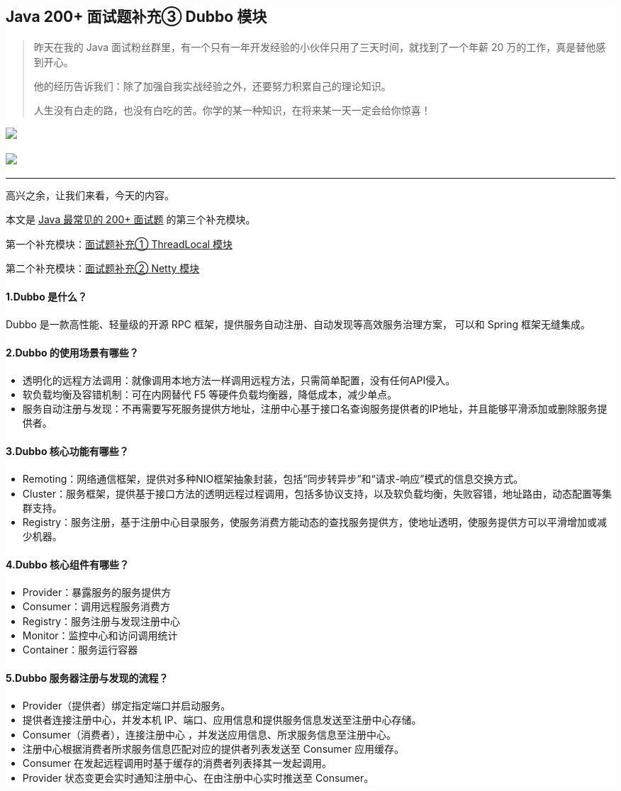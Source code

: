 ## Java 200+ 面试题补充③ Dubbo 模块

> 昨天在我的 Java 面试粉丝群里，有一个只有一年开发经验的小伙伴只用了三天时间，就找到了一个年薪 20 万的工作，真是替他感到开心。
>
> 他的经历告诉我们：除了加强自我实战经验之外，还要努力积累自己的理论知识。
>
> 人生没有白走的路，也没有白吃的苦。你学的某一种知识，在将来某一天一定会给你惊喜！

![](http://icdn.apigo.cn/blog/offer-chat.png)

![](http://icdn.apigo.cn/blog/offer.png)

------

高兴之余，让我们来看，今天的内容。

本文是 [Java 最常见的 200+ 面试题](https://blog.csdn.net/sufu1065/article/details/88051083) 的第三个补充模块。

第一个补充模块：[面试题补充① ThreadLocal 模块](https://juejin.im/post/5c805cb9f265da2d9e177f6d)

第二个补充模块：[面试题补充② Netty 模块](https://juejin.im/post/5c81b08f5188257a323f4cef)


#### 1.Dubbo 是什么？

Dubbo 是一款高性能、轻量级的开源 RPC 框架，提供服务自动注册、自动发现等高效服务治理方案， 可以和 Spring 框架无缝集成。

#### 2.Dubbo 的使用场景有哪些？

- 透明化的远程方法调用：就像调用本地方法一样调用远程方法，只需简单配置，没有任何API侵入。
- 软负载均衡及容错机制：可在内网替代 F5 等硬件负载均衡器，降低成本，减少单点。
- 服务自动注册与发现：不再需要写死服务提供方地址，注册中心基于接口名查询服务提供者的IP地址，并且能够平滑添加或删除服务提供者。

#### 3.Dubbo 核心功能有哪些？

- Remoting：网络通信框架，提供对多种NIO框架抽象封装，包括“同步转异步”和“请求-响应”模式的信息交换方式。
-  Cluster：服务框架，提供基于接口方法的透明远程过程调用，包括多协议支持，以及软负载均衡，失败容错，地址路由，动态配置等集群支持。
-  Registry：服务注册，基于注册中心目录服务，使服务消费方能动态的查找服务提供方，使地址透明，使服务提供方可以平滑增加或减少机器。

#### 4.Dubbo 核心组件有哪些？

- Provider：暴露服务的服务提供方
- Consumer：调用远程服务消费方
- Registry：服务注册与发现注册中心
- Monitor：监控中心和访问调用统计
- Container：服务运行容器

#### 5.Dubbo 服务器注册与发现的流程？

- Provider（提供者）绑定指定端口并启动服务。
- 提供者连接注册中心，并发本机 IP、端口、应用信息和提供服务信息发送至注册中心存储。
- Consumer（消费者），连接注册中心 ，并发送应用信息、所求服务信息至注册中心。
- 注册中心根据消费者所求服务信息匹配对应的提供者列表发送至 Consumer 应用缓存。
- Consumer 在发起远程调用时基于缓存的消费者列表择其一发起调用。
- Provider 状态变更会实时通知注册中心、在由注册中心实时推送至 Consumer。

